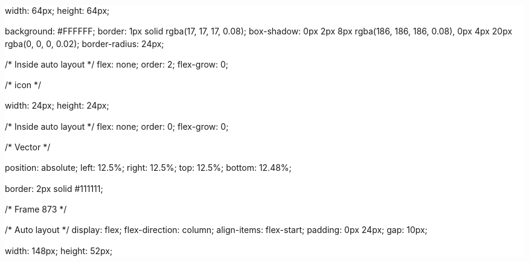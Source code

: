 
width: 64px;
height: 64px;


background: #FFFFFF;
border: 1px solid rgba(17, 17, 17, 0.08);
box-shadow: 0px 2px 8px rgba(186, 186, 186, 0.08), 0px 4px 20px rgba(0, 0, 0, 0.02);
border-radius: 24px;


/* Inside auto layout */
flex: none;
order: 2;
flex-grow: 0;




/* icon */


width: 24px;
height: 24px;




/* Inside auto layout */
flex: none;
order: 0;
flex-grow: 0;




/* Vector */


position: absolute;
left: 12.5%;
right: 12.5%;
top: 12.5%;
bottom: 12.48%;


border: 2px solid #111111;




/* Frame 873 */


/* Auto layout */
display: flex;
flex-direction: column;
align-items: flex-start;
padding: 0px 24px;
gap: 10px;


width: 148px;
height: 52px;
